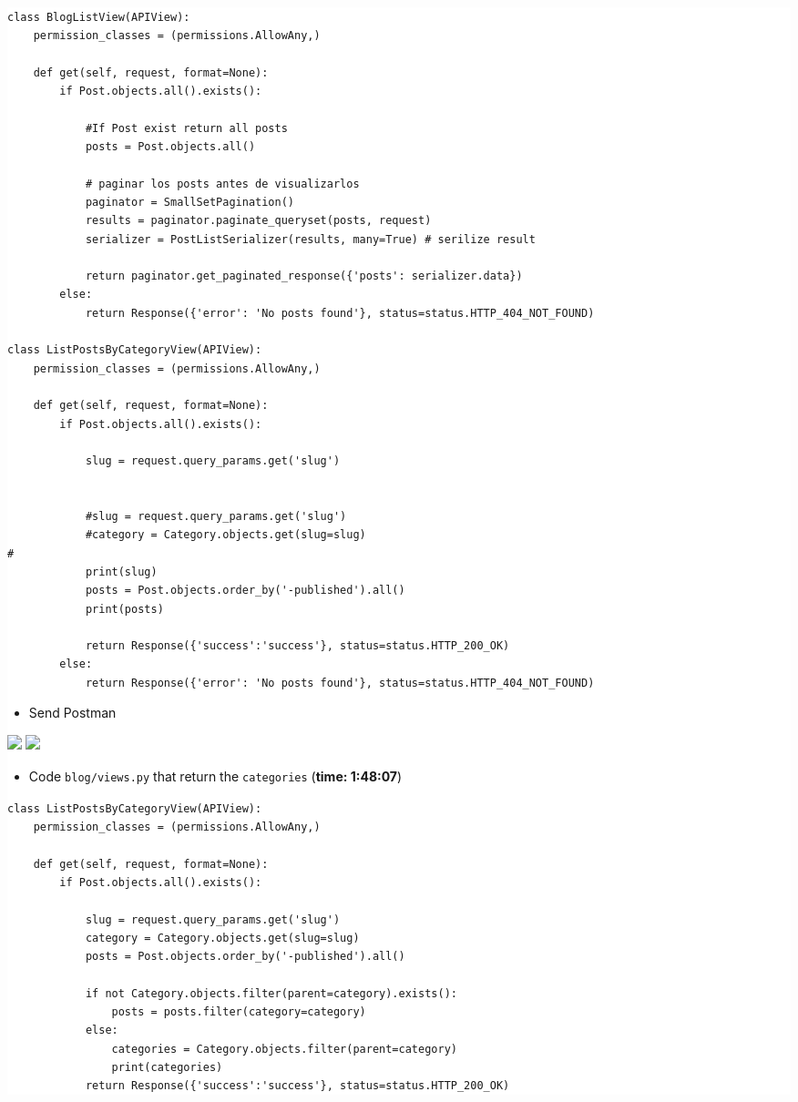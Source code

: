 ```
class BlogListView(APIView):
    permission_classes = (permissions.AllowAny,)

    def get(self, request, format=None):
        if Post.objects.all().exists():

            #If Post exist return all posts
            posts = Post.objects.all()
            
            # paginar los posts antes de visualizarlos
            paginator = SmallSetPagination()
            results = paginator.paginate_queryset(posts, request)
            serializer = PostListSerializer(results, many=True) # serilize result
            
            return paginator.get_paginated_response({'posts': serializer.data})
        else:
            return Response({'error': 'No posts found'}, status=status.HTTP_404_NOT_FOUND)

class ListPostsByCategoryView(APIView):
    permission_classes = (permissions.AllowAny,)

    def get(self, request, format=None):
        if Post.objects.all().exists():
            
            slug = request.query_params.get('slug')

            
            #slug = request.query_params.get('slug')
            #category = Category.objects.get(slug=slug)
#           
            print(slug)
            posts = Post.objects.order_by('-published').all()
            print(posts)
            
            return Response({'success':'success'}, status=status.HTTP_200_OK)
        else:
            return Response({'error': 'No posts found'}, status=status.HTTP_404_NOT_FOUND)

```

* Send Postman

![](https://i.imgur.com/bIo4GMR.png)
![](https://i.imgur.com/Rc4AZLM.png)

* Code `blog/views.py` that return the `categories` (**time: 1:48:07**)

```
class ListPostsByCategoryView(APIView):
    permission_classes = (permissions.AllowAny,)

    def get(self, request, format=None):
        if Post.objects.all().exists():
            
            slug = request.query_params.get('slug')
            category = Category.objects.get(slug=slug)
            posts = Post.objects.order_by('-published').all()
            
            if not Category.objects.filter(parent=category).exists():
                posts = posts.filter(category=category)
            else:
                categories = Category.objects.filter(parent=category)
                print(categories)
            return Response({'success':'success'}, status=status.HTTP_200_OK)
```
